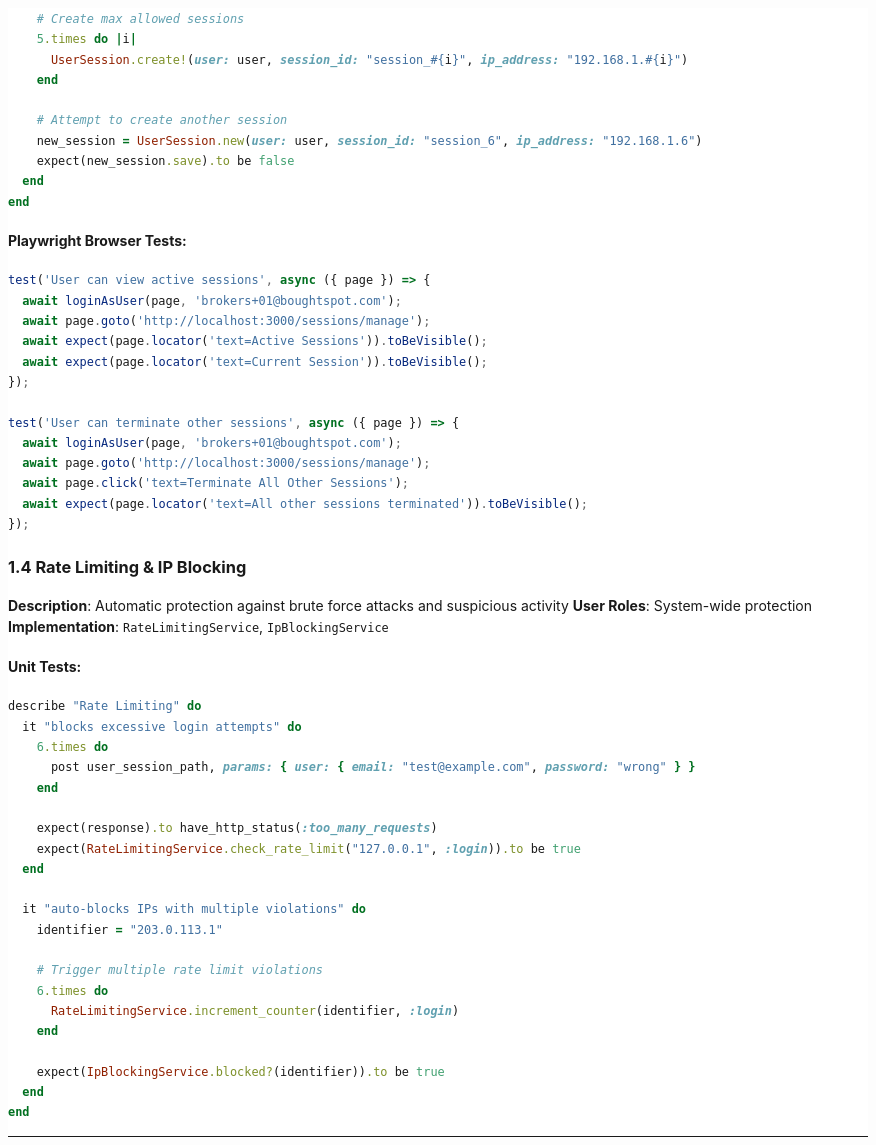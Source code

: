 ```ruby
    # Create max allowed sessions
    5.times do |i|
      UserSession.create!(user: user, session_id: "session_#{i}", ip_address: "192.168.1.#{i}")
    end
    
    # Attempt to create another session
    new_session = UserSession.new(user: user, session_id: "session_6", ip_address: "192.168.1.6")
    expect(new_session.save).to be false
  end
end
```

#### Playwright Browser Tests:
```javascript
test('User can view active sessions', async ({ page }) => {
  await loginAsUser(page, 'brokers+01@boughtspot.com');
  await page.goto('http://localhost:3000/sessions/manage');
  await expect(page.locator('text=Active Sessions')).toBeVisible();
  await expect(page.locator('text=Current Session')).toBeVisible();
});

test('User can terminate other sessions', async ({ page }) => {
  await loginAsUser(page, 'brokers+01@boughtspot.com');
  await page.goto('http://localhost:3000/sessions/manage');
  await page.click('text=Terminate All Other Sessions');
  await expect(page.locator('text=All other sessions terminated')).toBeVisible();
});
```

### 1.4 Rate Limiting & IP Blocking
**Description**: Automatic protection against brute force attacks and suspicious activity
**User Roles**: System-wide protection
**Implementation**: `RateLimitingService`, `IpBlockingService`

#### Unit Tests:
```ruby
describe "Rate Limiting" do
  it "blocks excessive login attempts" do
    6.times do
      post user_session_path, params: { user: { email: "test@example.com", password: "wrong" } }
    end
    
    expect(response).to have_http_status(:too_many_requests)
    expect(RateLimitingService.check_rate_limit("127.0.0.1", :login)).to be true
  end

  it "auto-blocks IPs with multiple violations" do
    identifier = "203.0.113.1"
    
    # Trigger multiple rate limit violations
    6.times do
      RateLimitingService.increment_counter(identifier, :login)
    end
    
    expect(IpBlockingService.blocked?(identifier)).to be true
  end
end
```

---